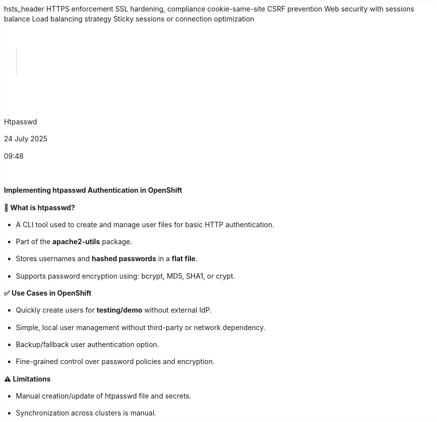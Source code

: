 <tr>
<td>hsts_header</td>
<td>HTTPS enforcement</td>
<td>SSL hardening, compliance</td>
</tr>
<tr>
<td>cookie-same-site</td>
<td>CSRF prevention</td>
<td>Web security with sessions</td>
</tr>
<tr>
<td>balance</td>
<td>Load balancing strategy</td>
<td>Sticky sessions or connection optimization</td>
</tr>
</tbody>
</table>

 

>  
>
>  

 

 

Htpasswd

24 July 2025

09:48

 

**Implementing htpasswd Authentication in OpenShift**

**📌 What is htpasswd?**

- A CLI tool used to create and manage user files for basic HTTP authentication.

- Part of the **apache2-utils** package.

- Stores usernames and **hashed passwords** in a **flat file**.

- Supports password encryption using: bcrypt, MD5, SHA1, or crypt.

**✅ Use Cases in OpenShift**

- Quickly create users for **testing/demo** without external IdP.

- Simple, local user management without third-party or network dependency.

- Backup/fallback user authentication option.

- Fine-grained control over password policies and encryption.

**⚠️ Limitations**

- Manual creation/update of htpasswd file and secrets.

- Synchronization across clusters is manual.
